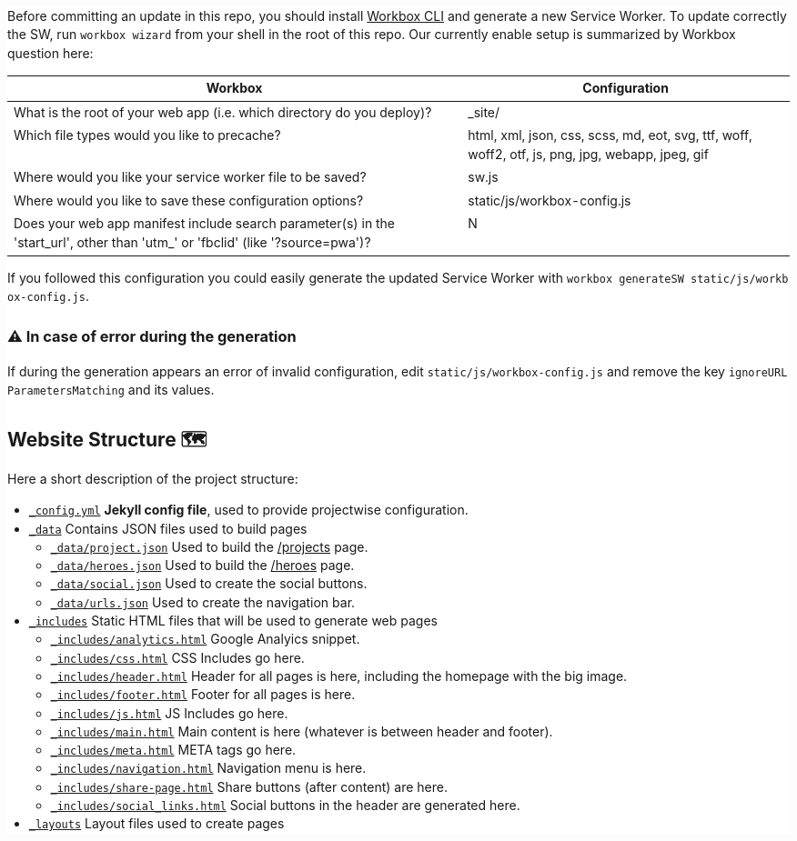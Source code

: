 Before committing an update in this repo, you should install [Workbox CLI](https://developers.google.com/web/tools/workbox/modules/workbox-cli) and generate a new Service Worker. To update correctly the SW, run `workbox wizard` from your shell in the root of this repo. Our currently enable setup is summarized by Workbox question here:

| Workbox | Configuration |
| --- | --- |
|  What is the root of your web app (i.e. which directory do you deploy)? | _site/ |
| Which file types would you like to precache? | html, xml, json, css, scss, md, eot, svg, ttf, woff, woff2, otf, js, png, jpg, webapp, jpeg, gif |
| Where would you like your service worker file to be saved? | sw.js |
| Where would you like to save these configuration options? | static/js/workbox-config.js |
| Does your web app manifest include search parameter(s) in the 'start_url', other than 'utm_' or 'fbclid' (like '?source=pwa')? | N |


If you followed this configuration you could easily generate the updated Service Worker with `workbox generateSW static/js/workbox-config.js`.

### ⚠️ In case of error during the generation
If during the generation appears an error of invalid configuration, edit `static/js/workbox-config.js` and remove the key `ignoreURLParametersMatching` and its values.

## Website Structure 🗺

Here a short description of the project structure:

* [`_config.yml`](https://github.com/gdgpisa/gdgpisa.github.io/tree/master/_config.yml) **Jekyll config file**, used to provide projectwise configuration. 
* [`_data`](https://github.com/gdgpisa/gdgpisa.github.io/tree/master/_data) Contains JSON files used to build pages
    - [`_data/project.json`](https://github.com/gdgpisa/gdgpisa.github.io/tree/master/_data/project.json) Used to build the [/projects](https://gdgpisa.it/projects/) page.
    - [`_data/heroes.json`](https://github.com/gdgpisa/gdgpisa.github.io/tree/master/_data/heroes.json) Used to build the [/heroes](https://gdgpisa.it/heroes/) page.
    - [`_data/social.json`](https://github.com/gdgpisa/gdgpisa.github.io/tree/master/_data/social.json) Used to create the social buttons.
    - [`_data/urls.json`](https://github.com/gdgpisa/gdgpisa.github.io/tree/master/_data/social.json) Used to create the navigation bar.
* [`_includes`](https://github.com/gdgpisa/gdgpisa.github.io/tree/master/_includes) Static HTML files that will be used to generate web pages
    - [`_includes/analytics.html`](https://github.com/gdgpisa/gdgpisa.github.io/tree/master/_includes/analytics.html) Google Analyics snippet.
    - [`_includes/css.html`](https://github.com/gdgpisa/gdgpisa.github.io/tree/master/_includes/css.html) CSS Includes go here.
    - [`_includes/header.html`](https://github.com/gdgpisa/gdgpisa.github.io/tree/master/_includes/header.html) Header for all pages is here, including the homepage with the big image.
    - [`_includes/footer.html`](https://github.com/gdgpisa/gdgpisa.github.io/tree/master/_includes/footer.html) Footer for all pages is here.
    - [`_includes/js.html`](https://github.com/gdgpisa/gdgpisa.github.io/tree/master/_includes/js.html) JS Includes go here.
    - [`_includes/main.html`](https://github.com/gdgpisa/gdgpisa.github.io/tree/master/_includes/main.html) Main content is here (whatever is between header and footer).
    - [`_includes/meta.html`](https://github.com/gdgpisa/gdgpisa.github.io/tree/master/_includes/meta.html) META tags go here.
    - [`_includes/navigation.html`](https://github.com/gdgpisa/gdgpisa.github.io/tree/master/_includes/navigation.html) Navigation menu is here.
    - [`_includes/share-page.html`](https://github.com/gdgpisa/gdgpisa.github.io/tree/master/_includes/share-page.html) Share buttons (after content) are here.
    - [`_includes/social_links.html`](https://github.com/gdgpisa/gdgpisa.github.io/tree/master/_includes/social_links.html) Social buttons in the header are generated here.
* [`_layouts`](https://github.com/gdgpisa/gdgpisa.github.io/tree/master/_layouts) Layout files used to create pages
